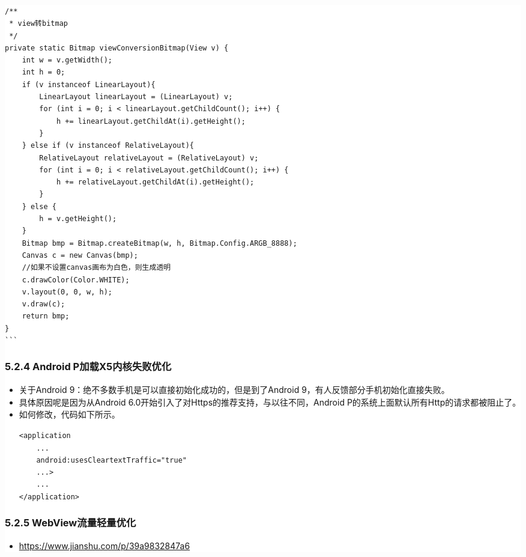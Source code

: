     /**
     * view转bitmap
     */
    private static Bitmap viewConversionBitmap(View v) {
        int w = v.getWidth();
        int h = 0;
        if (v instanceof LinearLayout){
            LinearLayout linearLayout = (LinearLayout) v;
            for (int i = 0; i < linearLayout.getChildCount(); i++) {
                h += linearLayout.getChildAt(i).getHeight();
            }
        } else if (v instanceof RelativeLayout){
            RelativeLayout relativeLayout = (RelativeLayout) v;
            for (int i = 0; i < relativeLayout.getChildCount(); i++) {
                h += relativeLayout.getChildAt(i).getHeight();
            }
        } else {
            h = v.getHeight();
        }
        Bitmap bmp = Bitmap.createBitmap(w, h, Bitmap.Config.ARGB_8888);
        Canvas c = new Canvas(bmp);
        //如果不设置canvas画布为白色，则生成透明
        c.drawColor(Color.WHITE);
        v.layout(0, 0, w, h);
        v.draw(c);
        return bmp;
    }
    ```


### 5.2.4 Android P加载X5内核失败优化
- 关于Android 9：绝不多数手机是可以直接初始化成功的，但是到了Android 9，有人反馈部分手机初始化直接失败。
- 具体原因呢是因为从Android 6.0开始引入了对Https的推荐支持，与以往不同，Android P的系统上面默认所有Http的请求都被阻止了。
- 如何修改，代码如下所示。
    ```
    <application
        ...
        android:usesCleartextTraffic="true"
        ...>
        ...
    </application>
    ```


### 5.2.5 WebView流量轻量优化
- https://www.jianshu.com/p/39a9832847a6









